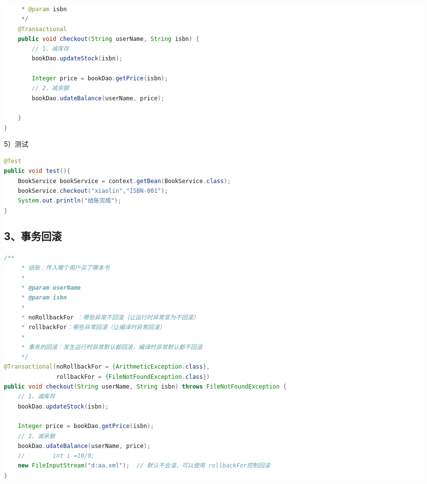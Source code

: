 ```java
     * @param isbn
     */
    @Transactional
    public void checkout(String userName, String isbn) {
        // 1、减库存
        bookDao.updateStock(isbn);

        Integer price = bookDao.getPrice(isbn);
        // 2、减余额
        bookDao.udateBalance(userName, price);

    }
}
```

5）测试

```java
@Test
public void test(){
    BookService bookService = context.getBean(BookService.class);
    bookService.checkout("xiaolin","ISBN-001");
    System.out.println("结账完成");
}
```



## 3、事务回滚

```java
/**
     * 结账：传入哪个用户买了哪本书
     *
     * @param userName
     * @param isbn
     *
     * noRollbackFor ：哪些异常不回滚（让运行时异常变为不回滚）
     * rollbackFor：哪些异常回滚（让编译时异常回滚）
     *
     * 事务的回滚：发生运行时异常默认都回滚，编译时异常默认都不回滚
     */
@Transactional(noRollbackFor = {ArithmeticException.class}, 
               rollbackFor = {FileNotFoundException.class})
public void checkout(String userName, String isbn) throws FileNotFoundException {
    // 1、减库存
    bookDao.updateStock(isbn);

    Integer price = bookDao.getPrice(isbn);
    // 2、减余额
    bookDao.udateBalance(userName, price);
    //        int i =10/0;
    new FileInputStream("d:aa.xml");  // 默认不会滚，可以使用 rollbackFor控制回滚
}
```
